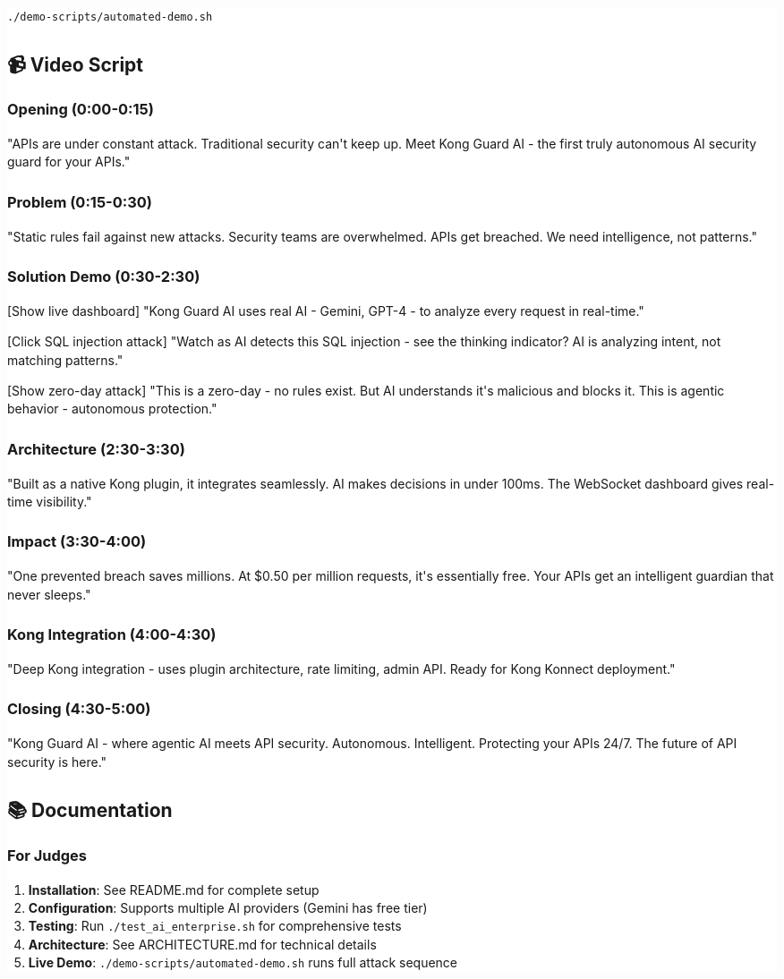 ```bash
./demo-scripts/automated-demo.sh
```

## 📹 Video Script

### Opening (0:00-0:15)
"APIs are under constant attack. Traditional security can't keep up. Meet Kong Guard AI - the first truly autonomous AI security guard for your APIs."

### Problem (0:15-0:30)
"Static rules fail against new attacks. Security teams are overwhelmed. APIs get breached. We need intelligence, not patterns."

### Solution Demo (0:30-2:30)
[Show live dashboard]
"Kong Guard AI uses real AI - Gemini, GPT-4 - to analyze every request in real-time."

[Click SQL injection attack]
"Watch as AI detects this SQL injection - see the thinking indicator? AI is analyzing intent, not matching patterns."

[Show zero-day attack]
"This is a zero-day - no rules exist. But AI understands it's malicious and blocks it. This is agentic behavior - autonomous protection."

### Architecture (2:30-3:30)
"Built as a native Kong plugin, it integrates seamlessly. AI makes decisions in under 100ms. The WebSocket dashboard gives real-time visibility."

### Impact (3:30-4:00)
"One prevented breach saves millions. At $0.50 per million requests, it's essentially free. Your APIs get an intelligent guardian that never sleeps."

### Kong Integration (4:00-4:30)
"Deep Kong integration - uses plugin architecture, rate limiting, admin API. Ready for Kong Konnect deployment."

### Closing (4:30-5:00)
"Kong Guard AI - where agentic AI meets API security. Autonomous. Intelligent. Protecting your APIs 24/7. The future of API security is here."

## 📚 Documentation

### For Judges

1. **Installation**: See README.md for complete setup
2. **Configuration**: Supports multiple AI providers (Gemini has free tier)
3. **Testing**: Run `./test_ai_enterprise.sh` for comprehensive tests
4. **Architecture**: See ARCHITECTURE.md for technical details
5. **Live Demo**: `./demo-scripts/automated-demo.sh` runs full attack sequence
